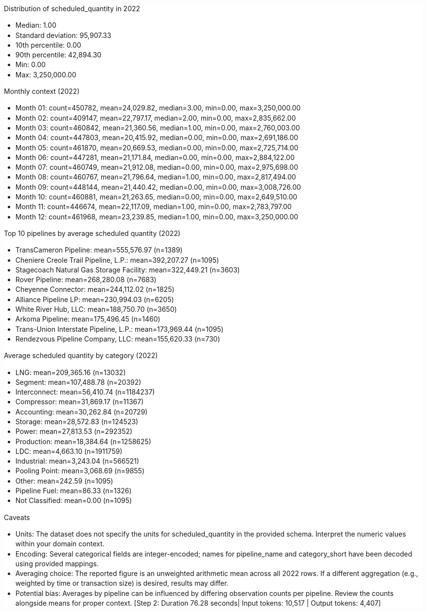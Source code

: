 Distribution of scheduled_quantity in 2022
- Median: 1.00
- Standard deviation: 95,907.33
- 10th percentile: 0.00
- 90th percentile: 42,894.30
- Min: 0.00
- Max: 3,250,000.00

Monthly context (2022)
  - Month 01: count=450782, mean=24,029.82, median=3.00, min=0.00, max=3,250,000.00
  - Month 02: count=409147, mean=22,797.17, median=2.00, min=0.00, max=2,835,662.00
  - Month 03: count=460842, mean=21,360.56, median=1.00, min=0.00, max=2,760,003.00
  - Month 04: count=447803, mean=20,415.92, median=0.00, min=0.00, max=2,691,186.00
  - Month 05: count=461870, mean=20,669.53, median=0.00, min=0.00, max=2,725,714.00
  - Month 06: count=447281, mean=21,171.84, median=0.00, min=0.00, max=2,884,122.00
  - Month 07: count=460749, mean=21,912.08, median=0.00, min=0.00, max=2,975,698.00
  - Month 08: count=460767, mean=21,796.64, median=1.00, min=0.00, max=2,817,494.00
  - Month 09: count=448144, mean=21,440.42, median=0.00, min=0.00, max=3,008,726.00
  - Month 10: count=460881, mean=21,263.65, median=0.00, min=0.00, max=2,649,510.00
  - Month 11: count=446674, mean=22,117.09, median=1.00, min=0.00, max=2,783,797.00
  - Month 12: count=461968, mean=23,239.85, median=1.00, min=0.00, max=3,250,000.00

Top 10 pipelines by average scheduled quantity (2022)
  - TransCameron Pipeline: mean=555,576.97 (n=1389)
  - Cheniere Creole Trail Pipeline, L.P.: mean=392,207.27 (n=1095)
  - Stagecoach Natural Gas Storage Facility: mean=322,449.21 (n=3603)
  - Rover Pipeline: mean=268,280.08 (n=7683)
  - Cheyenne Connector: mean=244,112.02 (n=1825)
  - Alliance Pipeline LP: mean=230,994.03 (n=6205)
  - White River Hub, LLC: mean=188,750.70 (n=3650)
  - Arkoma Pipeline: mean=175,496.45 (n=1460)
  - Trans-Union Interstate Pipeline, L.P.: mean=173,969.44 (n=1095)
  - Rendezvous Pipeline Company, LLC: mean=155,620.33 (n=730)

Average scheduled quantity by category (2022)
  - LNG: mean=209,365.16 (n=13032)
  - Segment: mean=107,488.78 (n=20392)
  - Interconnect: mean=56,410.74 (n=1184237)
  - Compressor: mean=31,869.17 (n=11367)
  - Accounting: mean=30,262.84 (n=20729)
  - Storage: mean=28,572.83 (n=124523)
  - Power: mean=27,813.53 (n=292352)
  - Production: mean=18,384.64 (n=1258625)
  - LDC: mean=4,663.10 (n=1911759)
  - Industrial: mean=3,243.04 (n=566521)
  - Pooling Point: mean=3,068.69 (n=9855)
  - Other: mean=242.59 (n=1095)
  - Pipeline Fuel: mean=86.33 (n=1326)
  - Not Classified: mean=0.00 (n=1095)

Caveats
- Units: The dataset does not specify the units for scheduled_quantity in the provided schema. Interpret the 
numeric values within your domain context.
- Encoding: Several categorical fields are integer-encoded; names for pipeline_name and category_short have been 
decoded using provided mappings.
- Averaging choice: The reported figure is an unweighted arithmetic mean across all 2022 rows. If a different 
aggregation (e.g., weighted by time or transaction size) is desired, results may differ.
- Potential bias: Averages by pipeline can be influenced by differing observation counts per pipeline. Review the 
counts alongside means for proper context.
[Step 2: Duration 76.28 seconds| Input tokens: 10,517 | Output tokens: 4,407]
